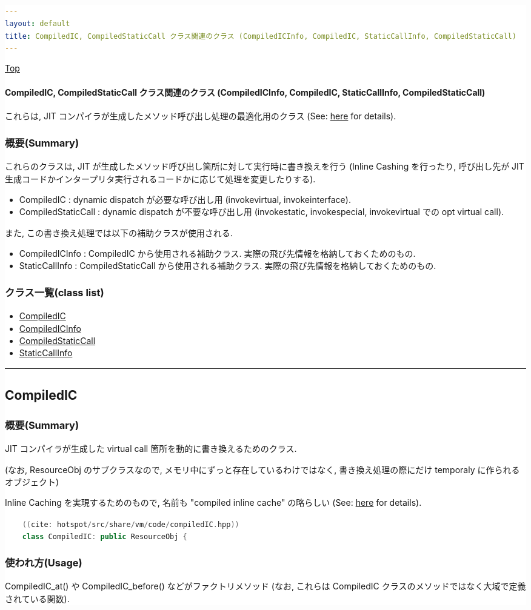 ```yaml
---
layout: default
title: CompiledIC, CompiledStaticCall クラス関連のクラス (CompiledICInfo, CompiledIC, StaticCallInfo, CompiledStaticCall)
---
```

[Top](../index.html)

#### CompiledIC, CompiledStaticCall クラス関連のクラス (CompiledICInfo, CompiledIC, StaticCallInfo, CompiledStaticCall)

これらは, JIT コンパイラが生成したメソッド呼び出し処理の最適化用のクラス (See: [here](no7882MiN.html) for details).

### 概要(Summary)
これらのクラスは, JIT が生成したメソッド呼び出し箇所に対して実行時に書き換えを行う
(Inline Cashing を行ったり, 呼び出し先が JIT 生成コードかインタープリタ実行されるコードかに応じて処理を変更したりする).

* CompiledIC : dynamic dispatch が必要な呼び出し用 (invokevirtual, invokeinterface).
* CompiledStaticCall : dynamic dispatch が不要な呼び出し用 (invokestatic, invokespecial, invokevirtual での opt virtual call).

また, この書き換え処理では以下の補助クラスが使用される.

* CompiledICInfo : CompiledIC から使用される補助クラス. 実際の飛び先情報を格納しておくためのもの.
* StaticCallInfo : CompiledStaticCall から使用される補助クラス. 実際の飛び先情報を格納しておくためのもの.



### クラス一覧(class list)

  * [CompiledIC](#noSpGTDlWh)
  * [CompiledICInfo](#noB8Ibv2cG)
  * [CompiledStaticCall](#noSB6Tcj5A)
  * [StaticCallInfo](#noYkRzcF3b)


---
## <a name="noSpGTDlWh" id="noSpGTDlWh">CompiledIC</a>

### 概要(Summary)
JIT コンパイラが生成した virtual call 箇所を動的に書き換えるためのクラス.

(なお, ResourceObj のサブクラスなので, メモリ中にずっと存在しているわけではなく,
 書き換え処理の際にだけ temporaly に作られるオブジェクト)
   
Inline Caching を実現するためのもので, 名前も "compiled inline cache" の略らしい (See: [here](no7882oxz.html) for details).


```cpp
    ((cite: hotspot/src/share/vm/code/compiledIC.hpp))
    class CompiledIC: public ResourceObj {
```

### 使われ方(Usage)
CompiledIC_at() や CompiledIC_before() などがファクトリメソッド
(なお, これらは CompiledIC クラスのメソッドではなく大域で定義されている関数).
